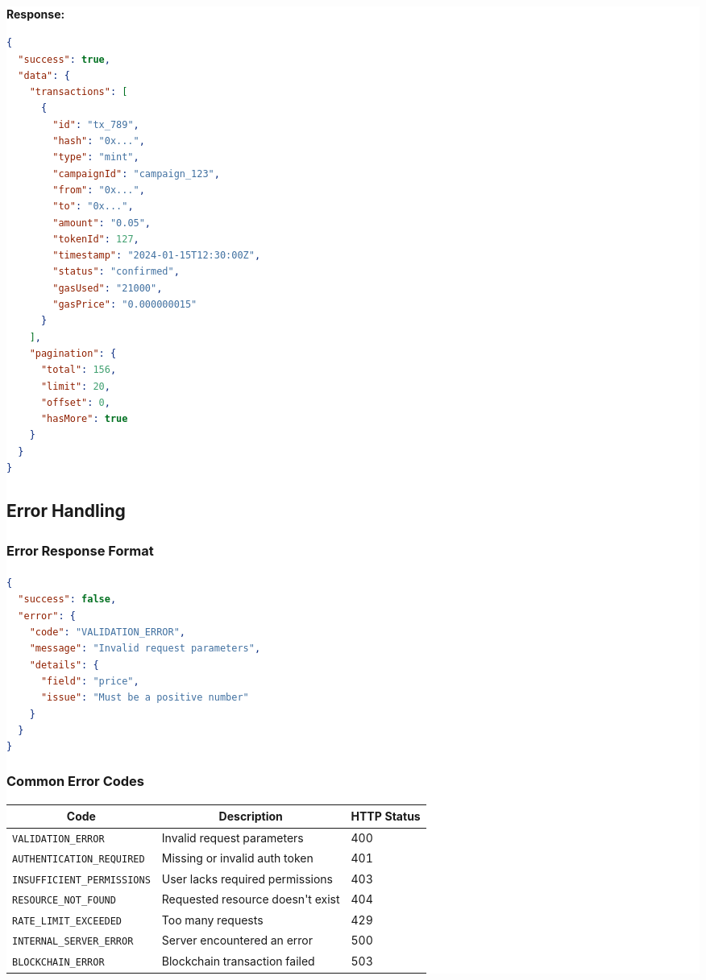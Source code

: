 **Response:**
```json
{
  "success": true,
  "data": {
    "transactions": [
      {
        "id": "tx_789",
        "hash": "0x...",
        "type": "mint",
        "campaignId": "campaign_123",
        "from": "0x...",
        "to": "0x...",
        "amount": "0.05",
        "tokenId": 127,
        "timestamp": "2024-01-15T12:30:00Z",
        "status": "confirmed",
        "gasUsed": "21000",
        "gasPrice": "0.000000015"
      }
    ],
    "pagination": {
      "total": 156,
      "limit": 20,
      "offset": 0,
      "hasMore": true
    }
  }
}
```

## Error Handling

### Error Response Format
```json
{
  "success": false,
  "error": {
    "code": "VALIDATION_ERROR",
    "message": "Invalid request parameters",
    "details": {
      "field": "price",
      "issue": "Must be a positive number"
    }
  }
}
```

### Common Error Codes

| Code | Description | HTTP Status |
|------|-------------|-------------|
| `VALIDATION_ERROR` | Invalid request parameters | 400 |
| `AUTHENTICATION_REQUIRED` | Missing or invalid auth token | 401 |
| `INSUFFICIENT_PERMISSIONS` | User lacks required permissions | 403 |
| `RESOURCE_NOT_FOUND` | Requested resource doesn't exist | 404 |
| `RATE_LIMIT_EXCEEDED` | Too many requests | 429 |
| `INTERNAL_SERVER_ERROR` | Server encountered an error | 500 |
| `BLOCKCHAIN_ERROR` | Blockchain transaction failed | 503 |